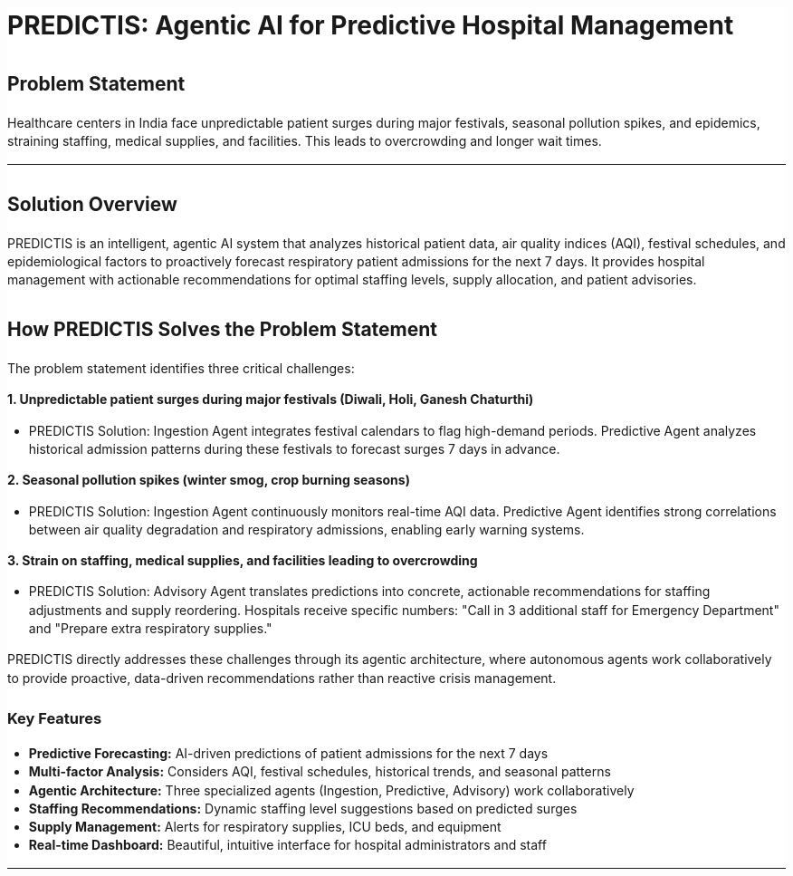 # PREDICTIS: Agentic AI for Predictive Hospital Management

## Problem Statement

Healthcare centers in India face unpredictable patient surges during major festivals, seasonal pollution spikes, and epidemics, straining staffing, medical supplies, and facilities. This leads to overcrowding and longer wait times.

---

## Solution Overview

PREDICTIS is an intelligent, agentic AI system that analyzes historical patient data, air quality indices (AQI), festival schedules, and epidemiological factors to proactively forecast respiratory patient admissions for the next 7 days. It provides hospital management with actionable recommendations for optimal staffing levels, supply allocation, and patient advisories.

## How PREDICTIS Solves the Problem Statement

The problem statement identifies three critical challenges:

**1. Unpredictable patient surges during major festivals (Diwali, Holi, Ganesh Chaturthi)**
- PREDICTIS Solution: Ingestion Agent integrates festival calendars to flag high-demand periods. Predictive Agent analyzes historical admission patterns during these festivals to forecast surges 7 days in advance.

**2. Seasonal pollution spikes (winter smog, crop burning seasons)**
- PREDICTIS Solution: Ingestion Agent continuously monitors real-time AQI data. Predictive Agent identifies strong correlations between air quality degradation and respiratory admissions, enabling early warning systems.

**3. Strain on staffing, medical supplies, and facilities leading to overcrowding**
- PREDICTIS Solution: Advisory Agent translates predictions into concrete, actionable recommendations for staffing adjustments and supply reordering. Hospitals receive specific numbers: "Call in 3 additional staff for Emergency Department" and "Prepare extra respiratory supplies."

PREDICTIS directly addresses these challenges through its agentic architecture, where autonomous agents work collaboratively to provide proactive, data-driven recommendations rather than reactive crisis management.

### Key Features

- **Predictive Forecasting:** AI-driven predictions of patient admissions for the next 7 days
- **Multi-factor Analysis:** Considers AQI, festival schedules, historical trends, and seasonal patterns
- **Agentic Architecture:** Three specialized agents (Ingestion, Predictive, Advisory) work collaboratively
- **Staffing Recommendations:** Dynamic staffing level suggestions based on predicted surges
- **Supply Management:** Alerts for respiratory supplies, ICU beds, and equipment
- **Real-time Dashboard:** Beautiful, intuitive interface for hospital administrators and staff

---

